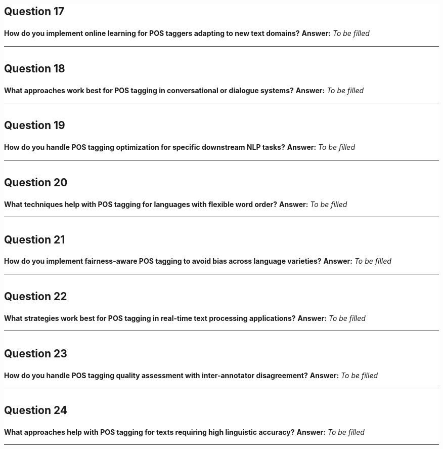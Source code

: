 
## Question 17
**How do you implement online learning for POS taggers adapting to new text domains?**
**Answer:** _To be filled_

---

## Question 18
**What approaches work best for POS tagging in conversational or dialogue systems?**
**Answer:** _To be filled_

---

## Question 19
**How do you handle POS tagging optimization for specific downstream NLP tasks?**
**Answer:** _To be filled_

---

## Question 20
**What techniques help with POS tagging for languages with flexible word order?**
**Answer:** _To be filled_

---

## Question 21
**How do you implement fairness-aware POS tagging to avoid bias across language varieties?**
**Answer:** _To be filled_

---

## Question 22
**What strategies work best for POS tagging in real-time text processing applications?**
**Answer:** _To be filled_

---

## Question 23
**How do you handle POS tagging quality assessment with inter-annotator disagreement?**
**Answer:** _To be filled_

---

## Question 24
**What approaches help with POS tagging for texts requiring high linguistic accuracy?**
**Answer:** _To be filled_

---

